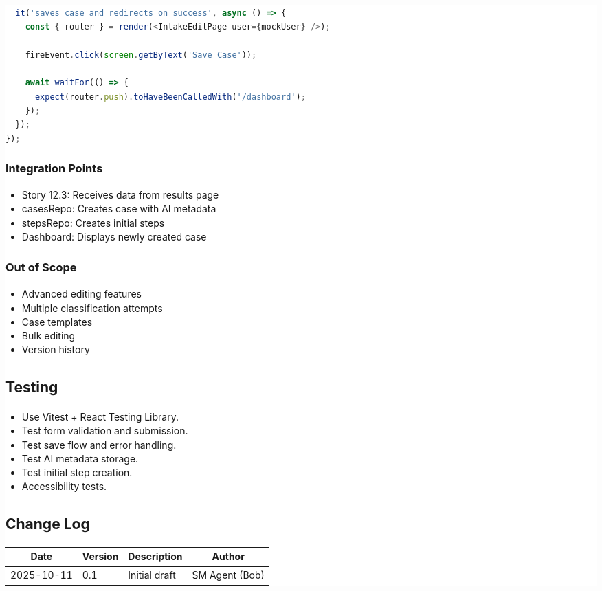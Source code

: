 ```typescript
  it('saves case and redirects on success', async () => {
    const { router } = render(<IntakeEditPage user={mockUser} />);
    
    fireEvent.click(screen.getByText('Save Case'));
    
    await waitFor(() => {
      expect(router.push).toHaveBeenCalledWith('/dashboard');
    });
  });
});
```

### **Integration Points**
- Story 12.3: Receives data from results page
- casesRepo: Creates case with AI metadata
- stepsRepo: Creates initial steps
- Dashboard: Displays newly created case

### **Out of Scope**
- Advanced editing features
- Multiple classification attempts
- Case templates
- Bulk editing
- Version history

## Testing

- Use Vitest + React Testing Library.
- Test form validation and submission.
- Test save flow and error handling.
- Test AI metadata storage.
- Test initial step creation.
- Accessibility tests.

## Change Log

| Date | Version | Description | Author |
| --- | --- | --- | --- |
| 2025-10-11 | 0.1 | Initial draft | SM Agent (Bob) |

